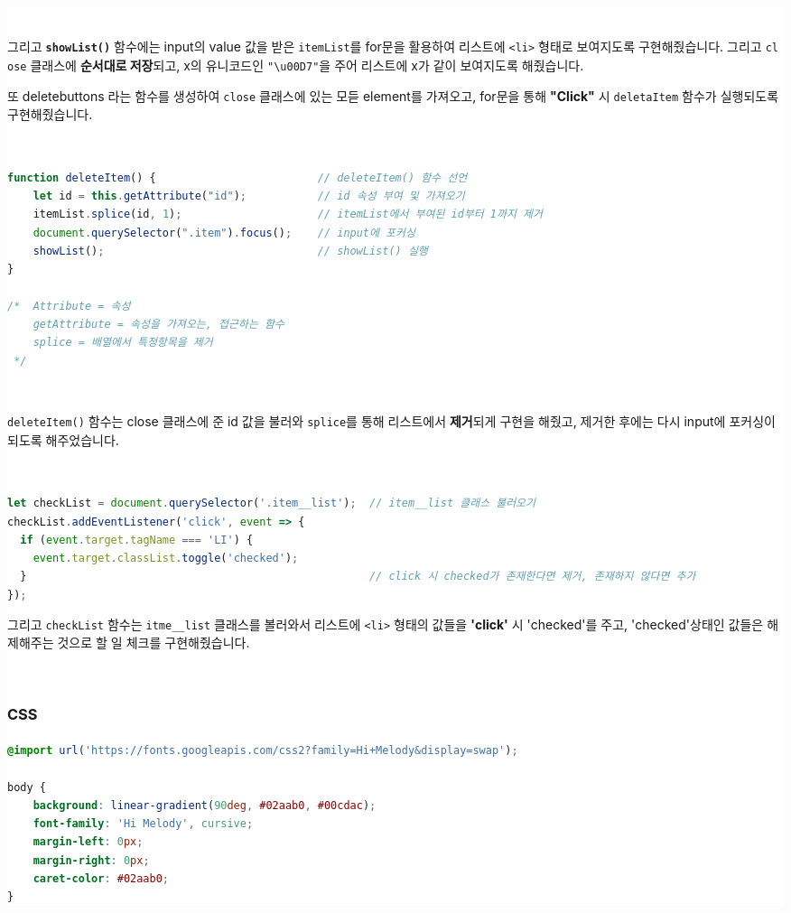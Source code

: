 </br>

그리고 **`showList()`** 함수에는 input의 value 값을 받은 `itemList`를 for문을 활용하여 리스트에 `<li>` 형태로 보여지도록 구현해줬습니다. 그리고 `close` 클래스에 **순서대로 저장**되고, x의 유니코드인 `"\u00D7"`을 주어 리스트에 x가 같이 보여지도록 해줬습니다.

또 deletebuttons 라는 함수를 생성하여 `close` 클래스에 있는 모듣 element를 가져오고, for문을 통해 **"Click"** 시 `deletaItem` 함수가 실행되도록 구현해줬습니다.

</br>

``` js
function deleteItem() {                         // deleteItem() 함수 선언
    let id = this.getAttribute("id");           // id 속성 부여 및 가져오기
    itemList.splice(id, 1);                     // itemList에서 부여된 id부터 1까지 제거
    document.querySelector(".item").focus();    // input에 포커싱
    showList();                                 // showList() 실행
}

/*  Attribute = 속성
    getAttribute = 속성을 가져오는, 접근하는 함수
    splice = 배열에서 특정항목을 제거
 */
```

</br>

`deleteItem()` 함수는 close 클래스에 준 id 값을 불러와 `splice`를 통해 리스트에서 **제거**되게 구현을 해줬고, 제거한 후에는 다시 input에 포커싱이 되도록 해주었습니다.

</br>

``` js
let checkList = document.querySelector('.item__list');  // item__list 클래스 불러오기
checkList.addEventListener('click', event => {          
  if (event.target.tagName === 'LI') {
    event.target.classList.toggle('checked');
  }                                                     // click 시 checked가 존재한다면 제거, 존재하지 않다면 추가
});
```

그리고 `checkList` 함수는 `itme__list` 클래스를 볼러와서 리스트에 `<li>` 형태의 값들을 **'click'** 시 'checked'를 주고, 'checked'상태인 값들은 해제해주는 것으로 할 일 체크를 구현해줬습니다.

</br>

### CSS

``` css
@import url('https://fonts.googleapis.com/css2?family=Hi+Melody&display=swap');

body {
    background: linear-gradient(90deg, #02aab0, #00cdac);
    font-family: 'Hi Melody', cursive;
    margin-left: 0px;
    margin-right: 0px;
    caret-color: #02aab0;
}
```
